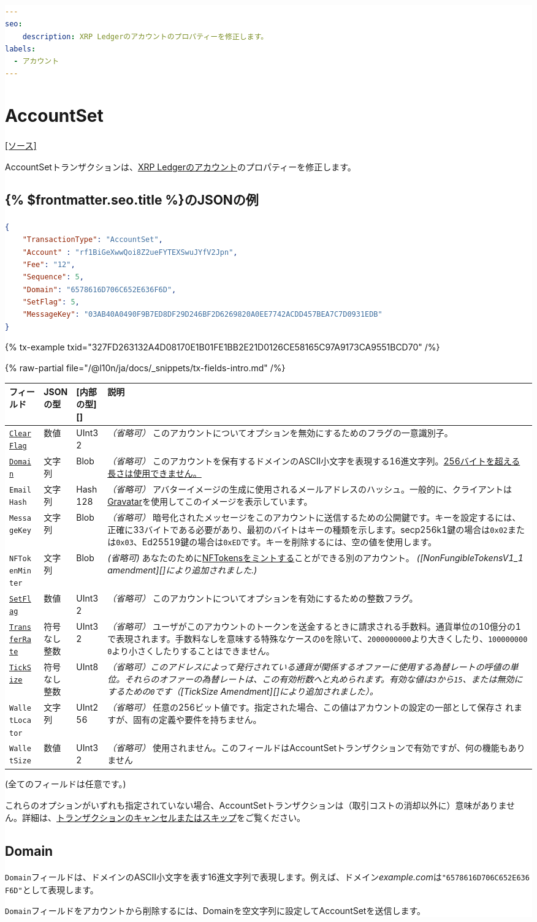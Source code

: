 ```yaml
---
seo:
    description: XRP Ledgerのアカウントのプロパティーを修正します。
labels:
  - アカウント
---
```

# AccountSet

[[ソース]](https://github.com/XRPLF/rippled/blob/f65cea66ef99b1de149c02c15f06de6c61abf360/src/ripple/app/transactors/SetAccount.cpp "ソース")

AccountSetトランザクションは、[XRP Ledgerのアカウント](../../ledger-data/ledger-entry-types/accountroot.md)のプロパティーを修正します。

## {% $frontmatter.seo.title %}のJSONの例

```json
{
    "TransactionType": "AccountSet",
    "Account" : "rf1BiGeXwwQoi8Z2ueFYTEXSwuJYfV2Jpn",
    "Fee": "12",
    "Sequence": 5,
    "Domain": "6578616D706C652E636F6D",
    "SetFlag": 5,
    "MessageKey": "03AB40A0490F9B7ED8DF29D246BF2D6269820A0EE7742ACDD457BEA7C7D0931EDB"
}
```

{% tx-example txid="327FD263132A4D08170E1B01FE1BB2E21D0126CE58165C97A9173CA9551BCD70" /%}

{% raw-partial file="/@l10n/ja/docs/_snippets/tx-fields-intro.md" /%}

| フィールド         | JSONの型        | [内部の型][] | 説明        |
|:-----------------|:-----------------|:------------------|:-------------------|
| [`ClearFlag`](#accountsetのフラグ)    | 数値           | UInt32            |  _（省略可）_ このアカウントについてオプションを無効にするためのフラグの一意識別子。 |
| [`Domain`](#domain)       | 文字列           | Blob              |  _（省略可）_ このアカウントを保有するドメインのASCII小文字を表現する16進文字列。[256バイトを超える長さは使用できません。](https://github.com/XRPLF/rippled/blob/55dc7a252e08a0b02cd5aa39e9b4777af3eafe77/src/ripple/app/tx/impl/SetAccount.h#L34) |
| `EmailHash`        | 文字列           | Hash128           |  _（省略可）_ アバターイメージの生成に使用されるメールアドレスのハッシュ。一般的に、クライアントは[Gravatar](http://en.gravatar.com/site/implement/hash/)を使用してこのイメージを表示しています。 |
| `MessageKey`       | 文字列           | Blob              |  _（省略可）_ 暗号化されたメッセージをこのアカウントに送信するための公開鍵です。キーを設定するには、正確に33バイトである必要があり、最初のバイトはキーの種類を示します。secp256k1鍵の場合は`0x02`または`0x03`、Ed25519鍵の場合は`0xED`です。キーを削除するには、空の値を使用します。 |
| `NFTokenMinter`  | 文字列           | Blob              | _(省略可)_ あなたのために[NFTokensをミントする](../../../../tutorials/javascript/nfts/assign-an-authorized-minter.md)ことができる別のアカウント。 _([NonFungibleTokensV1_1 amendment][]により追加されました.)_ |
| [`SetFlag`](#accountsetのフラグ)      | 数値           | UInt32            |  _（省略可）_ このアカウントについてオプションを有効にするための整数フラグ。 |
| [`TransferRate`](#transferrate) | 符号なし整数 | UInt32            |  _（省略可）_ ユーザがこのアカウントのトークンを送金するときに請求される手数料。通貨単位の10億分の1で表現されます。手数料なしを意味する特殊なケースの`0`を除いて、`2000000000`より大きくしたり、`1000000000`より小さくしたりすることはできません。 |
| [`TickSize`](../../../../concepts/tokens/decentralized-exchange/ticksize.md)     | 符号なし整数 | UInt8             | _（省略可）_このアドレスによって発行されている通貨が関係するオファーに使用する為替レートの呼値の単位。それらのオファーの為替レートは、この有効桁数へと丸められます。有効な値は`3`から`15`、または無効にするための`0`です_（[TickSize Amendment][]により追加されました）。_ |
| `WalletLocator`    | 文字列           | UInt256           |  _（省略可）_ 任意の256ビット値です。指定された場合、この値はアカウントの設定の一部として保存さ れますが、固有の定義や要件を持ちません。 |
| `WalletSize`       | 数値           | UInt32            |  _（省略可）_ 使用されません。このフィールドはAccountSetトランザクションで有効ですが、何の機能もありません |

(全てのフィールドは任意です。)

これらのオプションがいずれも指定されていない場合、AccountSetトランザクションは（取引コストの消却以外に）意味がありません。詳細は、[トランザクションのキャンセルまたはスキップ](../../../../concepts/transactions/finality-of-results/canceling-a-transaction.md)をご覧ください。

## Domain

`Domain`フィールドは、ドメインのASCII小文字を表す16進文字列で表現します。例えば、ドメイン*example.com*は`"6578616D706C652E636F6D"`として表現します。

`Domain`フィールドをアカウントから削除するには、Domainを空文字列に設定してAccountSetを送信します。

